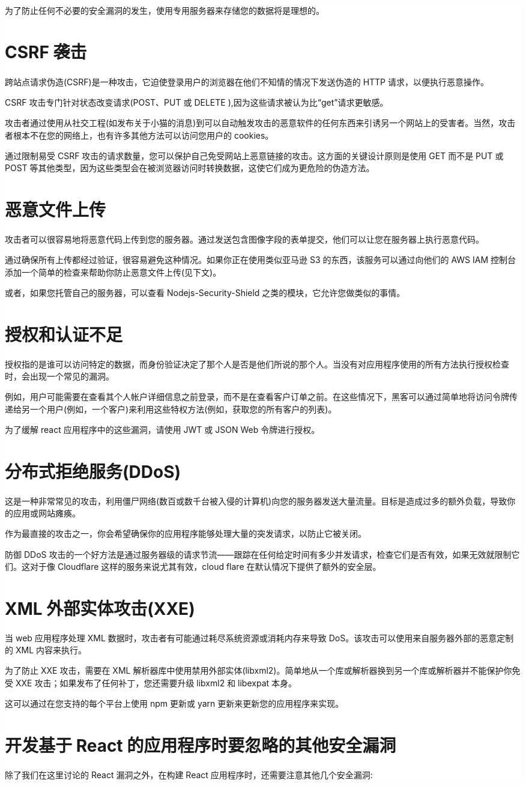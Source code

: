 为了防止任何不必要的安全漏洞的发生，使用专用服务器来存储您的数据将是理想的。

# CSRF 袭击

跨站点请求伪造(CSRF)是一种攻击，它迫使登录用户的浏览器在他们不知情的情况下发送伪造的 HTTP 请求，以便执行恶意操作。

CSRF 攻击专门针对状态改变请求(POST、PUT 或 DELETE ),因为这些请求被认为比“get”请求更敏感。

攻击者通过使用从社交工程(如发布关于小猫的消息)到可以自动触发攻击的恶意软件的任何东西来引诱另一个网站上的受害者。当然，攻击者根本不在您的网络上，也有许多其他方法可以访问您用户的 cookies。

通过限制易受 CSRF 攻击的请求数量，您可以保护自己免受网站上恶意链接的攻击。这方面的关键设计原则是使用 GET 而不是 PUT 或 POST 等其他类型，因为这些类型会在被浏览器访问时转换数据，这使它们成为更危险的伪造方法。

# 恶意文件上传

攻击者可以很容易地将恶意代码上传到您的服务器。通过发送包含图像字段的表单提交，他们可以让您在服务器上执行恶意代码。

通过确保所有上传都经过验证，很容易避免这种情况。如果你正在使用类似亚马逊 S3 的东西，该服务可以通过向他们的 AWS IAM 控制台添加一个简单的检查来帮助你防止恶意文件上传(见下文)。

或者，如果您托管自己的服务器，可以查看 Nodejs-Security-Shield 之类的模块，它允许您做类似的事情。

# 授权和认证不足

授权指的是谁可以访问特定的数据，而身份验证决定了那个人是否是他们所说的那个人。当没有对应用程序使用的所有方法执行授权检查时，会出现一个常见的漏洞。

例如，用户可能需要在查看其个人帐户详细信息之前登录，而不是在查看客户订单之前。在这些情况下，黑客可以通过简单地将访问令牌传递给另一个用户(例如，一个客户)来利用这些特权方法(例如，获取您的所有客户的列表)。

为了缓解 react 应用程序中的这些漏洞，请使用 JWT 或 JSON Web 令牌进行授权。

# 分布式拒绝服务(DDoS)

这是一种非常常见的攻击，利用僵尸网络(数百或数千台被入侵的计算机)向您的服务器发送大量流量。目标是造成过多的额外负载，导致你的应用或网站瘫痪。

作为最直接的攻击之一，你会希望确保你的应用程序能够处理大量的突发请求，以防止它被关闭。

防御 DDoS 攻击的一个好方法是通过服务器级的请求节流——跟踪在任何给定时间有多少并发请求，检查它们是否有效，如果无效就限制它们。这对于像 Cloudflare 这样的服务来说尤其有效，cloud flare 在默认情况下提供了额外的安全层。

# XML 外部实体攻击(XXE)

当 web 应用程序处理 XML 数据时，攻击者有可能通过耗尽系统资源或消耗内存来导致 DoS。该攻击可以使用来自服务器外部的恶意定制的 XML 内容来执行。

为了防止 XXE 攻击，需要在 XML 解析器库中使用禁用外部实体(libxml2)。简单地从一个库或解析器换到另一个库或解析器并不能保护你免受 XXE 攻击；如果发布了任何补丁，您还需要升级 libxml2 和 libexpat 本身。

这可以通过在您支持的每个平台上使用 npm 更新或 yarn 更新来更新您的应用程序来实现。

# 开发基于 React 的应用程序时要忽略的其他安全漏洞

除了我们在这里讨论的 React 漏洞之外，在构建 React 应用程序时，还需要注意其他几个安全漏洞:

